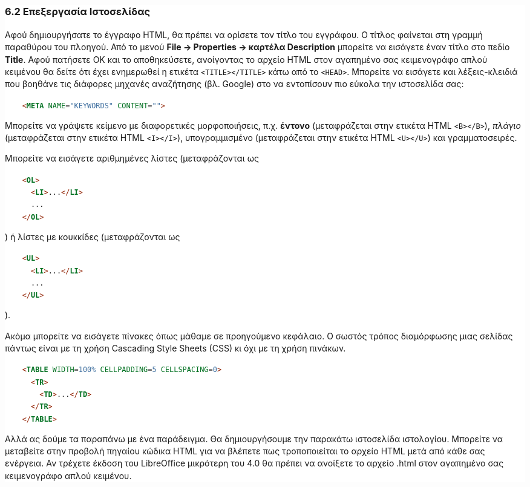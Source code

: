 ### 6.2 Επεξεργασία Ιστοσελίδας

Αφού δημιουργήσατε το έγγραφο HTML, θα πρέπει να ορίσετε τον τίτλο του εγγράφου. Ο τίτλος φαίνεται στη γραμμή παραθύρου του πλοηγού. Από το μενού **File → Properties → καρτέλα Description** μπορείτε να εισάγετε έναν τίτλο στο πεδίο **Title**. Αφού πατήσετε ΟΚ και το αποθηκεύσετε, ανοίγοντας το αρχείο HTML στον αγαπημένο σας κειμενογράφο απλού κειμένου θα δείτε ότι έχει ενημερωθεί η ετικέτα `<TITLE></TITLE>` κάτω από το `<HEAD>`. Μπορείτε να εισάγετε και λέξεις-κλειδιά που βοηθάνε τις διάφορες μηχανές αναζήτησης \(βλ. Google\) στο να εντοπίσουν πιο εύκολα την ιστοσελίδα σας:  
```html
    <META NAME="KEYWORDS" CONTENT="">
```

Μπορείτε να γράψετε κείμενο με διαφορετικές μορφοποιήσεις, π.χ. **έντονο** \(μεταφράζεται στην ετικέτα HTML `<B></B>`\), _πλάγιο_ \(μεταφράζεται στην ετικέτα HTML `<I></I>`\), υπογραμμισμένο \(μεταφράζεται στην ετικέτα HTML `<U></U>`\) και γραμματοσειρές.

Μπορείτε να εισάγετε αριθμημένες λίστες \(μεταφράζονται ως

```html
    <OL>
      <LI>...</LI>
      ...
    </OL>
```
\) ή λίστες με κουκκίδες \(μεταφράζονται ως
```html
    <UL>
      <LI>...</LI>
      ...
    </UL>
```
\).

Ακόμα μπορείτε να εισάγετε πίνακες όπως μάθαμε σε προηγούμενο κεφάλαιο. Ο σωστός τρόπος διαμόρφωσης μιας σελίδας πάντως είναι με τη χρήση Cascading Style Sheets \(CSS\) κι όχι με τη χρήση πινάκων.

```html
    <TABLE WIDTH=100% CELLPADDING=5 CELLSPACING=0>
      <TR>
        <TD>...</TD>
      </TR>
    </TABLE>
```

Αλλά ας δούμε τα παραπάνω με ένα παράδειγμα. Θα δημιουργήσουμε την παρακάτω ιστοσελίδα ιστολογίου. Μπορείτε να μεταβείτε στην προβολή πηγαίου κώδικα HTML για να βλέπετε πως τροποποιείται το αρχείο HTML μετά από κάθε σας ενέργεια. Αν τρέχετε έκδοση του LibreOffice μικρότερη του 4.0 θα πρέπει να ανοίξετε το αρχείο .html στον αγαπημένο σας κειμενογράφο απλού κειμένου.
